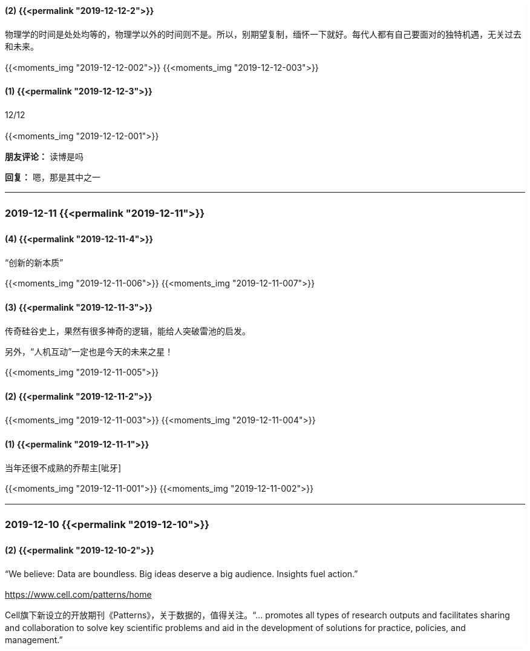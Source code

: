 #### (2) {{<permalink "2019-12-12-2">}}

物理学的时间是处处均等的，物理学以外的时间则不是。所以，别期望复制，缅怀一下就好。每代人都有自己要面对的独特机遇，无关过去和未来。

{{<moments_img "2019-12-12-002">}}
{{<moments_img "2019-12-12-003">}}

#### (1) {{<permalink "2019-12-12-3">}}

12/12

{{<moments_img "2019-12-12-001">}}

**朋友评论：** 读博是吗

**回复：** 嗯，那是其中之一

---

### 2019-12-11 {{<permalink "2019-12-11">}}

#### (4) {{<permalink "2019-12-11-4">}}

“创新的新本质”

{{<moments_img "2019-12-11-006">}}
{{<moments_img "2019-12-11-007">}}

#### (3) {{<permalink "2019-12-11-3">}}

传奇硅谷史上，果然有很多神奇的逻辑，能给人突破雷池的启发。

另外，“人机互动”一定也是今天的未来之星！

{{<moments_img "2019-12-11-005">}}

#### (2) {{<permalink "2019-12-11-2">}}

{{<moments_img "2019-12-11-003">}}
{{<moments_img "2019-12-11-004">}}

#### (1) {{<permalink "2019-12-11-1">}}

当年还很不成熟的乔帮主[呲牙]

{{<moments_img "2019-12-11-001">}}
{{<moments_img "2019-12-11-002">}}

---

### 2019-12-10 {{<permalink "2019-12-10">}}

#### (2) {{<permalink "2019-12-10-2">}}

“We believe: Data are boundless. Big ideas deserve a big audience. Insights fuel action.”

https://www.cell.com/patterns/home

Cell旗下新设立的开放期刊《Patterns》，关于数据的，值得关注。“... promotes all types of research outputs and facilitates sharing and collaboration to solve key scientific problems and aid in the development of solutions for practice, policies, and management.”
